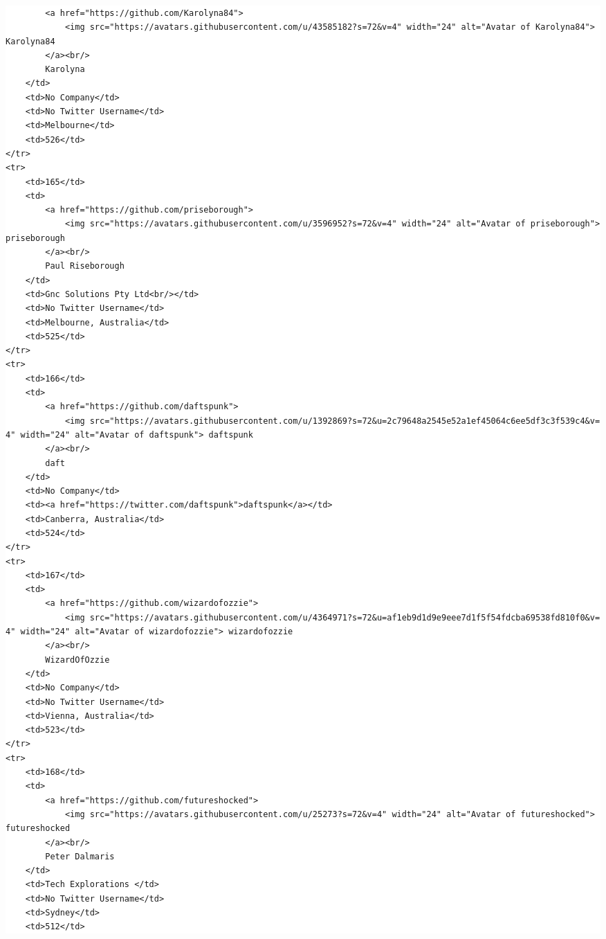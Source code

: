 			<a href="https://github.com/Karolyna84">
				<img src="https://avatars.githubusercontent.com/u/43585182?s=72&v=4" width="24" alt="Avatar of Karolyna84"> Karolyna84
			</a><br/>
			Karolyna
		</td>
		<td>No Company</td>
		<td>No Twitter Username</td>
		<td>Melbourne</td>
		<td>526</td>
	</tr>
	<tr>
		<td>165</td>
		<td>
			<a href="https://github.com/priseborough">
				<img src="https://avatars.githubusercontent.com/u/3596952?s=72&v=4" width="24" alt="Avatar of priseborough"> priseborough
			</a><br/>
			Paul Riseborough
		</td>
		<td>Gnc Solutions Pty Ltd<br/></td>
		<td>No Twitter Username</td>
		<td>Melbourne, Australia</td>
		<td>525</td>
	</tr>
	<tr>
		<td>166</td>
		<td>
			<a href="https://github.com/daftspunk">
				<img src="https://avatars.githubusercontent.com/u/1392869?s=72&u=2c79648a2545e52a1ef45064c6ee5df3c3f539c4&v=4" width="24" alt="Avatar of daftspunk"> daftspunk
			</a><br/>
			daft
		</td>
		<td>No Company</td>
		<td><a href="https://twitter.com/daftspunk">daftspunk</a></td>
		<td>Canberra, Australia</td>
		<td>524</td>
	</tr>
	<tr>
		<td>167</td>
		<td>
			<a href="https://github.com/wizardofozzie">
				<img src="https://avatars.githubusercontent.com/u/4364971?s=72&u=af1eb9d1d9e9eee7d1f5f54fdcba69538fd810f0&v=4" width="24" alt="Avatar of wizardofozzie"> wizardofozzie
			</a><br/>
			WizardOfOzzie
		</td>
		<td>No Company</td>
		<td>No Twitter Username</td>
		<td>Vienna, Australia</td>
		<td>523</td>
	</tr>
	<tr>
		<td>168</td>
		<td>
			<a href="https://github.com/futureshocked">
				<img src="https://avatars.githubusercontent.com/u/25273?s=72&v=4" width="24" alt="Avatar of futureshocked"> futureshocked
			</a><br/>
			Peter Dalmaris
		</td>
		<td>Tech Explorations </td>
		<td>No Twitter Username</td>
		<td>Sydney</td>
		<td>512</td>